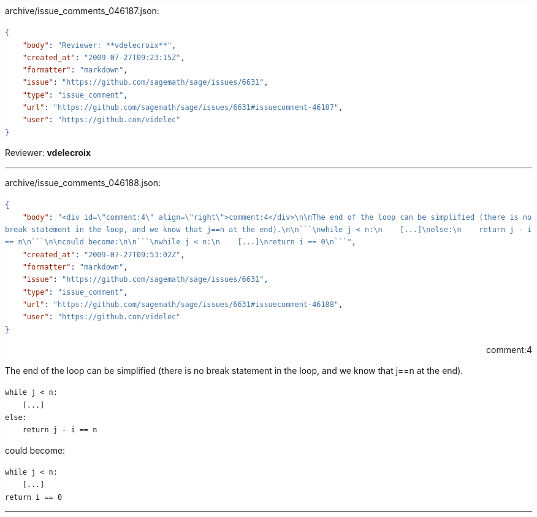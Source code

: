 archive/issue_comments_046187.json:
```json
{
    "body": "Reviewer: **vdelecroix**",
    "created_at": "2009-07-27T09:23:15Z",
    "formatter": "markdown",
    "issue": "https://github.com/sagemath/sage/issues/6631",
    "type": "issue_comment",
    "url": "https://github.com/sagemath/sage/issues/6631#issuecomment-46187",
    "user": "https://github.com/videlec"
}
```

Reviewer: **vdelecroix**



---

archive/issue_comments_046188.json:
```json
{
    "body": "<div id=\"comment:4\" align=\"right\">comment:4</div>\n\nThe end of the loop can be simplified (there is no break statement in the loop, and we know that j==n at the end).\n\n```\nwhile j < n:\n    [...]\nelse:\n    return j - i == n\n```\n\ncould become:\n\n```\nwhile j < n:\n    [...]\nreturn i == 0\n```",
    "created_at": "2009-07-27T09:53:02Z",
    "formatter": "markdown",
    "issue": "https://github.com/sagemath/sage/issues/6631",
    "type": "issue_comment",
    "url": "https://github.com/sagemath/sage/issues/6631#issuecomment-46188",
    "user": "https://github.com/videlec"
}
```

<div id="comment:4" align="right">comment:4</div>

The end of the loop can be simplified (there is no break statement in the loop, and we know that j==n at the end).

```
while j < n:
    [...]
else:
    return j - i == n
```

could become:

```
while j < n:
    [...]
return i == 0
```



---
